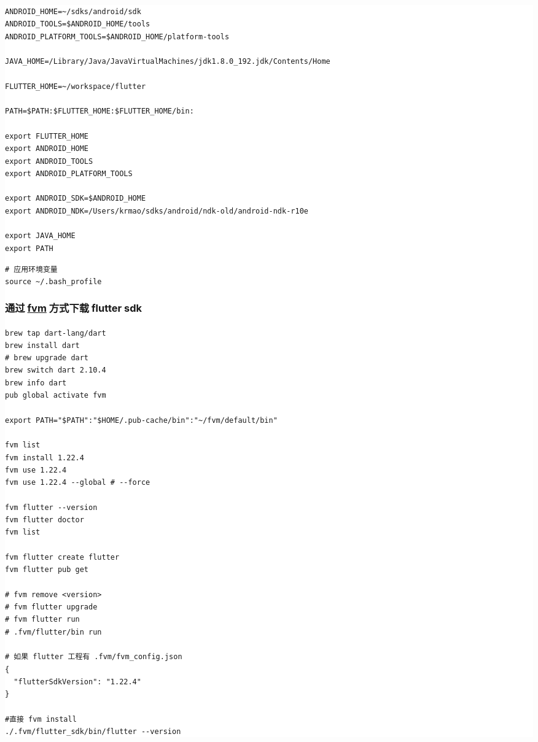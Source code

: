 ```shell script
ANDROID_HOME=~/sdks/android/sdk
ANDROID_TOOLS=$ANDROID_HOME/tools
ANDROID_PLATFORM_TOOLS=$ANDROID_HOME/platform-tools

JAVA_HOME=/Library/Java/JavaVirtualMachines/jdk1.8.0_192.jdk/Contents/Home

FLUTTER_HOME=~/workspace/flutter

PATH=$PATH:$FLUTTER_HOME:$FLUTTER_HOME/bin:

export FLUTTER_HOME
export ANDROID_HOME
export ANDROID_TOOLS
export ANDROID_PLATFORM_TOOLS

export ANDROID_SDK=$ANDROID_HOME
export ANDROID_NDK=/Users/krmao/sdks/android/ndk-old/android-ndk-r10e

export JAVA_HOME
export PATH
```

```
# 应用环境变量
source ~/.bash_profile
```

### 通过 [fvm](https://github.com/leoafarias/fvm) 方式下载 flutter sdk
```shell script
brew tap dart-lang/dart
brew install dart
# brew upgrade dart
brew switch dart 2.10.4
brew info dart
pub global activate fvm

export PATH="$PATH":"$HOME/.pub-cache/bin":"~/fvm/default/bin"

fvm list
fvm install 1.22.4
fvm use 1.22.4
fvm use 1.22.4 --global # --force

fvm flutter --version
fvm flutter doctor
fvm list

fvm flutter create flutter
fvm flutter pub get

# fvm remove <version>
# fvm flutter upgrade
# fvm flutter run
# .fvm/flutter/bin run

# 如果 flutter 工程有 .fvm/fvm_config.json
{
  "flutterSdkVersion": "1.22.4"
}

#直接 fvm install
./.fvm/flutter_sdk/bin/flutter --version
```